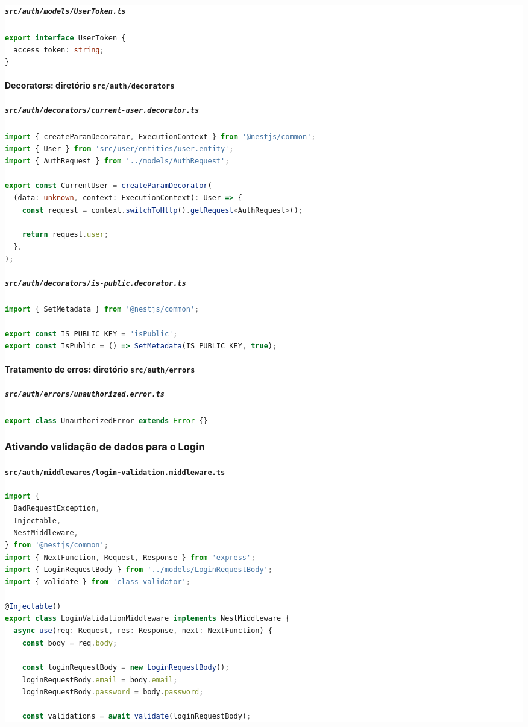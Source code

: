 ##### `src/auth/models/UserToken.ts`

```typescript
export interface UserToken {
  access_token: string;
}
```

#### Decorators: diretório `src/auth/decorators`

##### `src/auth/decorators/current-user.decorator.ts`

```typescript
import { createParamDecorator, ExecutionContext } from '@nestjs/common';
import { User } from 'src/user/entities/user.entity';
import { AuthRequest } from '../models/AuthRequest';

export const CurrentUser = createParamDecorator(
  (data: unknown, context: ExecutionContext): User => {
    const request = context.switchToHttp().getRequest<AuthRequest>();

    return request.user;
  },
);
```

##### `src/auth/decorators/is-public.decorator.ts`

```typescript
import { SetMetadata } from '@nestjs/common';

export const IS_PUBLIC_KEY = 'isPublic';
export const IsPublic = () => SetMetadata(IS_PUBLIC_KEY, true);
```

#### Tratamento de erros: diretório `src/auth/errors`

##### `src/auth/errors/unauthorized.error.ts`

```typescript
export class UnauthorizedError extends Error {}
```

### Ativando validação de dados para o Login

#### `src/auth/middlewares/login-validation.middleware.ts`

```typescript
import {
  BadRequestException,
  Injectable,
  NestMiddleware,
} from '@nestjs/common';
import { NextFunction, Request, Response } from 'express';
import { LoginRequestBody } from '../models/LoginRequestBody';
import { validate } from 'class-validator';

@Injectable()
export class LoginValidationMiddleware implements NestMiddleware {
  async use(req: Request, res: Response, next: NextFunction) {
    const body = req.body;

    const loginRequestBody = new LoginRequestBody();
    loginRequestBody.email = body.email;
    loginRequestBody.password = body.password;

    const validations = await validate(loginRequestBody);

```